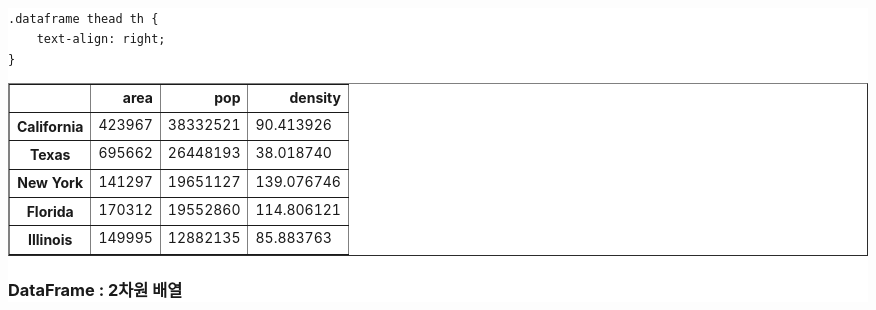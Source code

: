     .dataframe thead th {
        text-align: right;
    }
</style>
<table border="1" class="dataframe">
  <thead>
    <tr style="text-align: right;">
      <th></th>
      <th>area</th>
      <th>pop</th>
      <th>density</th>
    </tr>
  </thead>
  <tbody>
    <tr>
      <th>California</th>
      <td>423967</td>
      <td>38332521</td>
      <td>90.413926</td>
    </tr>
    <tr>
      <th>Texas</th>
      <td>695662</td>
      <td>26448193</td>
      <td>38.018740</td>
    </tr>
    <tr>
      <th>New York</th>
      <td>141297</td>
      <td>19651127</td>
      <td>139.076746</td>
    </tr>
    <tr>
      <th>Florida</th>
      <td>170312</td>
      <td>19552860</td>
      <td>114.806121</td>
    </tr>
    <tr>
      <th>Illinois</th>
      <td>149995</td>
      <td>12882135</td>
      <td>85.883763</td>
    </tr>
  </tbody>
</table>
</div>



### DataFrame : 2차원 배열 
